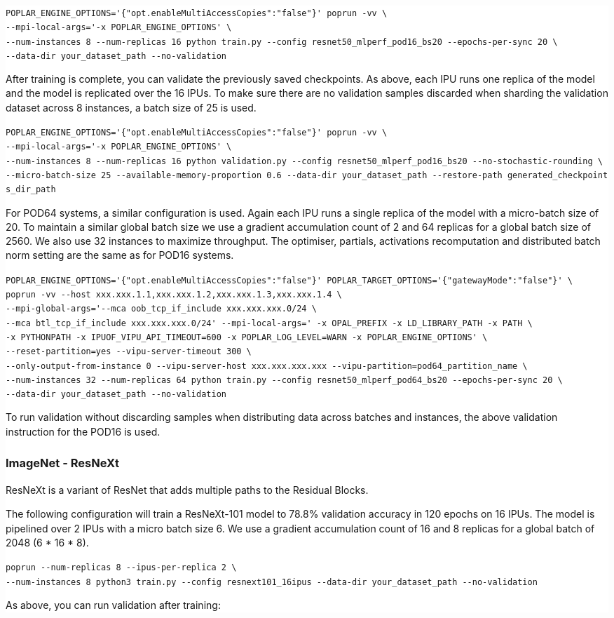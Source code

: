     POPLAR_ENGINE_OPTIONS='{"opt.enableMultiAccessCopies":"false"}' poprun -vv \
    --mpi-local-args='-x POPLAR_ENGINE_OPTIONS' \
    --num-instances 8 --num-replicas 16 python train.py --config resnet50_mlperf_pod16_bs20 --epochs-per-sync 20 \
    --data-dir your_dataset_path --no-validation

After training is complete, you can validate the previously saved checkpoints. As above, each IPU runs one replica of the model and
the model is replicated over the 16 IPUs. To make sure there are no validation samples discarded when sharding the validation dataset across 8 instances, a batch size of 25 is used.

    POPLAR_ENGINE_OPTIONS='{"opt.enableMultiAccessCopies":"false"}' poprun -vv \
    --mpi-local-args='-x POPLAR_ENGINE_OPTIONS' \
    --num-instances 8 --num-replicas 16 python validation.py --config resnet50_mlperf_pod16_bs20 --no-stochastic-rounding \
    --micro-batch-size 25 --available-memory-proportion 0.6 --data-dir your_dataset_path --restore-path generated_checkpoints_dir_path

For POD64 systems, a similar configuration is used. Again each IPU runs a single replica of the model with a micro-batch size of 20. To maintain a similar global batch size we use a gradient accumulation count of 2 and 64 replicas for a global batch size of 2560. We also use 32 instances to maximize throughput. The optimiser, partials, activations recomputation and distributed batch norm setting are the same as for POD16 systems.

    POPLAR_ENGINE_OPTIONS='{"opt.enableMultiAccessCopies":"false"}' POPLAR_TARGET_OPTIONS='{"gatewayMode":"false"}' \
    poprun -vv --host xxx.xxx.1.1,xxx.xxx.1.2,xxx.xxx.1.3,xxx.xxx.1.4 \
    --mpi-global-args='--mca oob_tcp_if_include xxx.xxx.xxx.0/24 \
    --mca btl_tcp_if_include xxx.xxx.xxx.0/24' --mpi-local-args=' -x OPAL_PREFIX -x LD_LIBRARY_PATH -x PATH \
    -x PYTHONPATH -x IPUOF_VIPU_API_TIMEOUT=600 -x POPLAR_LOG_LEVEL=WARN -x POPLAR_ENGINE_OPTIONS' \
    --reset-partition=yes --vipu-server-timeout 300 \
    --only-output-from-instance 0 --vipu-server-host xxx.xxx.xxx.xxx --vipu-partition=pod64_partition_name \
    --num-instances 32 --num-replicas 64 python train.py --config resnet50_mlperf_pod64_bs20 --epochs-per-sync 20 \
    --data-dir your_dataset_path --no-validation

To run validation without discarding samples when distributing data across batches and instances, the above validation instruction for the POD16 is used.



### ImageNet - ResNeXt

ResNeXt is a variant of ResNet that adds multiple paths to the Residual Blocks.

The following configuration will train a ResNeXt-101 model to 78.8% validation accuracy in 120 epochs on 16 IPUs. The model is pipelined over 2 IPUs with a micro batch size 6. We use a gradient accumulation count of 16 and 8 replicas for a global batch of 2048 (6 * 16 * 8).

    poprun --num-replicas 8 --ipus-per-replica 2 \
    --num-instances 8 python3 train.py --config resnext101_16ipus --data-dir your_dataset_path --no-validation

As above, you can run validation after training:
